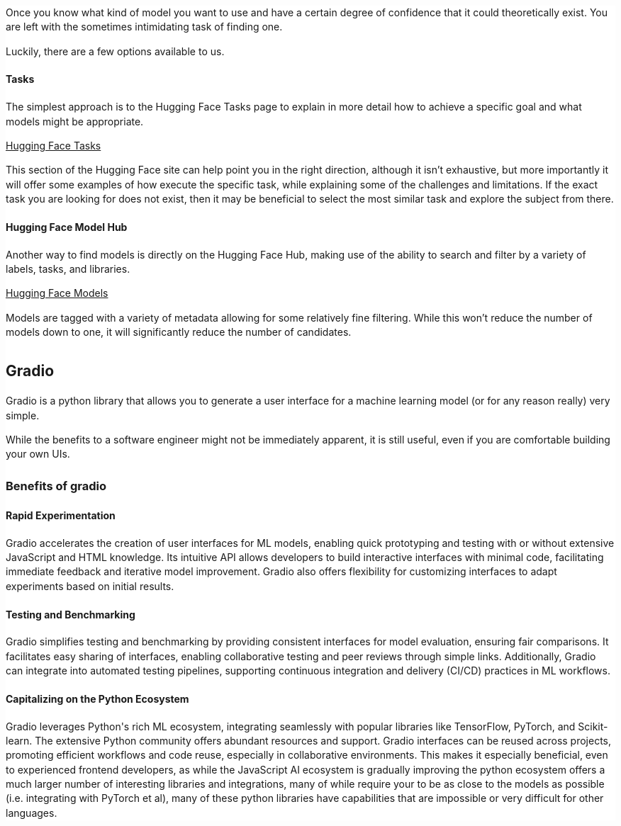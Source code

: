 Once you know what kind of model you want to use and have a certain degree of confidence that it could theoretically exist. You are left with the sometimes intimidating task of finding one.

Luckily, there are a few options available to us.

#### Tasks

The simplest approach is to the Hugging Face Tasks page to explain in more detail how to achieve a specific goal and what models might be appropriate.

[Hugging Face Tasks](https://huggingface.co/tasks)

This section of the Hugging Face site can help point you in the right direction, although it isn’t exhaustive, but more importantly it will offer some examples of how execute the specific task, while explaining some of the challenges and limitations. If the exact task you are looking for does not exist, then it may be beneficial to select the most similar task and explore the subject from there.

#### Hugging Face Model Hub

Another way to find models is directly on the Hugging Face Hub, making use of the ability to search and filter by a variety of labels, tasks, and libraries.

[Hugging Face Models](https://huggingface.co/models)

Models are tagged with a variety of metadata allowing for some relatively fine filtering. While this won’t reduce the number of models down to one, it will significantly reduce the number of candidates.

## Gradio

Gradio is a python library that allows you to generate a user interface for a machine learning model (or for any reason really) very simple.

While the benefits to a software engineer might not be immediately apparent, it is still useful, even if you are comfortable building your own UIs.

### Benefits of gradio

#### Rapid Experimentation

Gradio accelerates the creation of user interfaces for ML models, enabling quick prototyping and testing with or without extensive JavaScript and HTML knowledge. Its intuitive API allows developers to build interactive interfaces with minimal code, facilitating immediate feedback and iterative model improvement. Gradio also offers flexibility for customizing interfaces to adapt experiments based on initial results.

#### Testing and Benchmarking

Gradio simplifies testing and benchmarking by providing consistent interfaces for model evaluation, ensuring fair comparisons. It facilitates easy sharing of interfaces, enabling collaborative testing and peer reviews through simple links. Additionally, Gradio can integrate into automated testing pipelines, supporting continuous integration and delivery (CI/CD) practices in ML workflows.

#### Capitalizing on the Python Ecosystem

Gradio leverages Python's rich ML ecosystem, integrating seamlessly with popular libraries like TensorFlow, PyTorch, and Scikit-learn. The extensive Python community offers abundant resources and support. Gradio interfaces can be reused across projects, promoting efficient workflows and code reuse, especially in collaborative environments. This makes it especially beneficial, even to experienced frontend developers, as while the JavaScript AI ecosystem is gradually improving the python ecosystem offers a much larger number of interesting libraries and integrations, many of while require your to be as close to the models as possible (i.e. integrating with PyTorch et al), many of these python libraries have capabilities that are impossible or very difficult for other languages.
